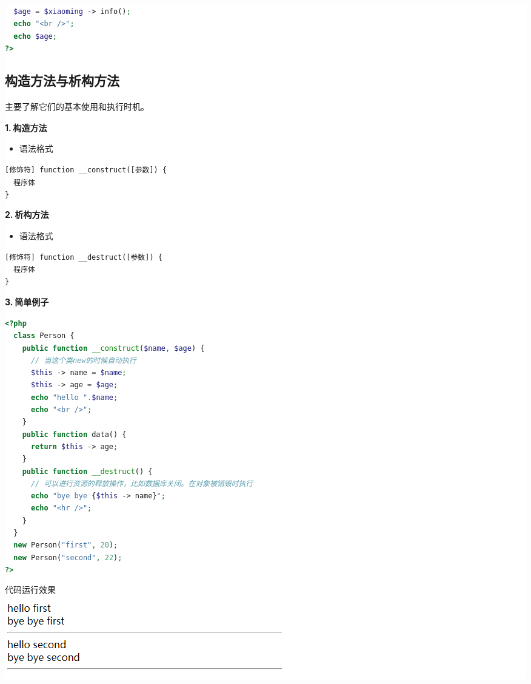 ```php
  $age = $xiaoming -> info();
  echo "<br />";
  echo $age;
?>
```

## 构造方法与析构方法

主要了解它们的基本使用和执行时机。

**1. 构造方法**

- 语法格式
```
[修饰符] function __construct([参数]) {
  程序体
}
```

**2. 析构方法**

- 语法格式
```
[修饰符] function __destruct([参数]) {
  程序体
}
```

**3. 简单例子**
```php
<?php
  class Person {
    public function __construct($name, $age) {
      // 当这个类new的时候自动执行
      $this -> name = $name;
      $this -> age = $age;
      echo "hello ".$name;
      echo "<br />";
    }
    public function data() {
      return $this -> age;
    }
    public function __destruct() {
      // 可以进行资源的释放操作，比如数据库关闭。在对象被销毁时执行
      echo "bye bye {$this -> name}";
      echo "<hr />";
    }
  }
  new Person("first", 20);
  new Person("second", 22);
?>
```

代码运行效果  
![oop](../.vuepress/public/assets/image/php/oop1.png 'oop')
